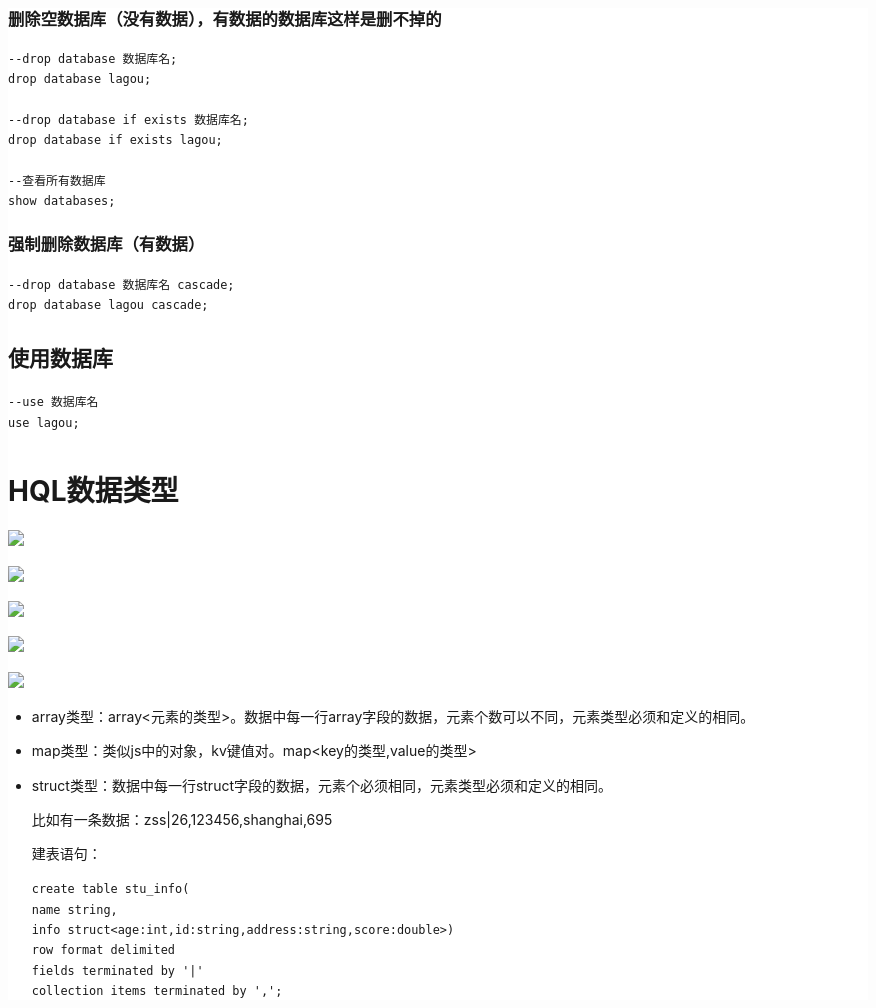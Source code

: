 ### 删除空数据库（没有数据），有数据的数据库这样是删不掉的

```
--drop database 数据库名; 
drop database lagou; 

--drop database if exists 数据库名; 
drop database if exists lagou;

--查看所有数据库
show databases;
```

### 强制删除数据库（有数据）

```
--drop database 数据库名 cascade; 
drop database lagou cascade;
```

## 使用数据库

```
--use 数据库名 
use lagou;
```

# HQL数据类型

![](https://gitee.com/ethan-H/imghost/raw/master/blog/Xnip2021-05-28_00-34-53.jpg)

![](https://gitee.com/ethan-H/imghost/raw/master/blog/Xnip2021-05-28_00-35-07.jpg)

![](https://gitee.com/ethan-H/imghost/raw/master/blog/Xnip2021-05-28_00-35-45.jpg)

![](https://gitee.com/ethan-H/imghost/raw/master/blog/Xnip2021-05-28_00-36-07.jpg)

![](https://gitee.com/ethan-H/imghost/raw/master/blog/Xnip2021-05-28_00-36-23.jpg)

- array类型：array<元素的类型>。数据中每一行array字段的数据，元素个数可以不同，元素类型必须和定义的相同。

- map类型：类似js中的对象，kv键值对。map<key的类型,value的类型>

- struct类型：数据中每一行struct字段的数据，元素个必须相同，元素类型必须和定义的相同。

  比如有一条数据：zss|26,123456,shanghai,695

  建表语句：

  ```
  create table stu_info(
  name string, 
  info struct<age:int,id:string,address:string,score:double>)
  row format delimited 
  fields terminated by '|'
  collection items terminated by ',';
  ```
